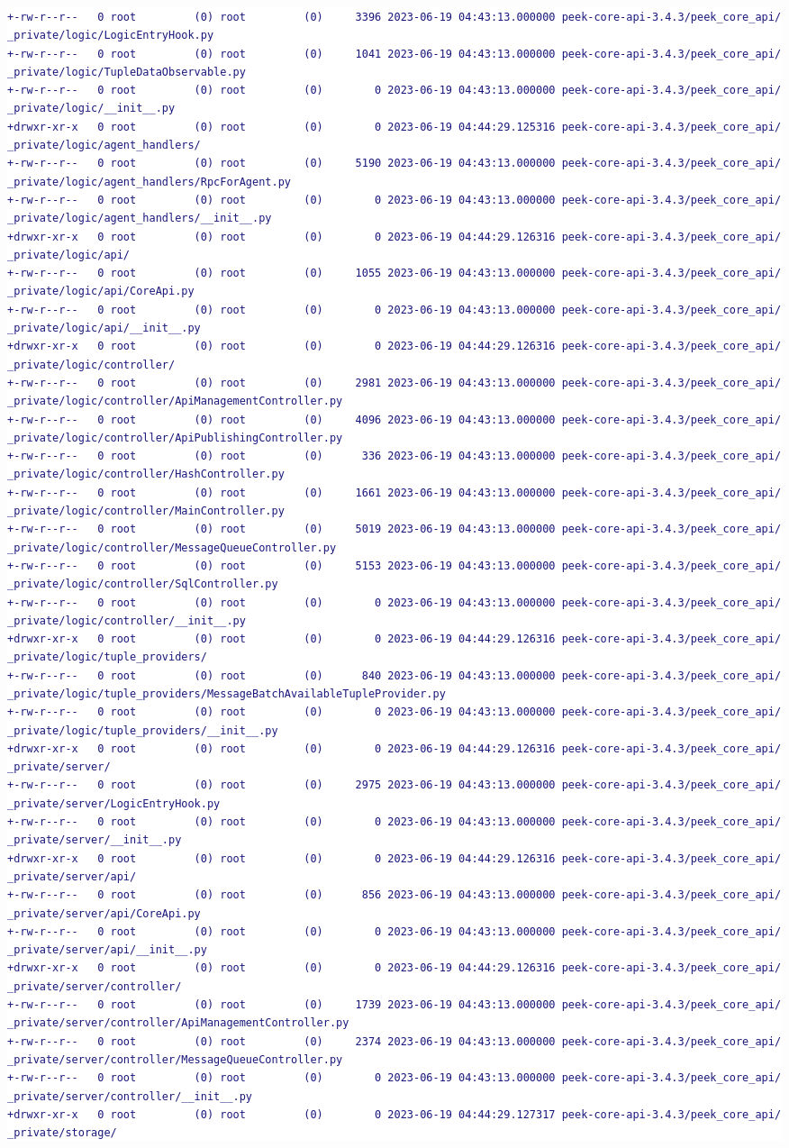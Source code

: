 ```diff
+-rw-r--r--   0 root         (0) root         (0)     3396 2023-06-19 04:43:13.000000 peek-core-api-3.4.3/peek_core_api/_private/logic/LogicEntryHook.py
+-rw-r--r--   0 root         (0) root         (0)     1041 2023-06-19 04:43:13.000000 peek-core-api-3.4.3/peek_core_api/_private/logic/TupleDataObservable.py
+-rw-r--r--   0 root         (0) root         (0)        0 2023-06-19 04:43:13.000000 peek-core-api-3.4.3/peek_core_api/_private/logic/__init__.py
+drwxr-xr-x   0 root         (0) root         (0)        0 2023-06-19 04:44:29.125316 peek-core-api-3.4.3/peek_core_api/_private/logic/agent_handlers/
+-rw-r--r--   0 root         (0) root         (0)     5190 2023-06-19 04:43:13.000000 peek-core-api-3.4.3/peek_core_api/_private/logic/agent_handlers/RpcForAgent.py
+-rw-r--r--   0 root         (0) root         (0)        0 2023-06-19 04:43:13.000000 peek-core-api-3.4.3/peek_core_api/_private/logic/agent_handlers/__init__.py
+drwxr-xr-x   0 root         (0) root         (0)        0 2023-06-19 04:44:29.126316 peek-core-api-3.4.3/peek_core_api/_private/logic/api/
+-rw-r--r--   0 root         (0) root         (0)     1055 2023-06-19 04:43:13.000000 peek-core-api-3.4.3/peek_core_api/_private/logic/api/CoreApi.py
+-rw-r--r--   0 root         (0) root         (0)        0 2023-06-19 04:43:13.000000 peek-core-api-3.4.3/peek_core_api/_private/logic/api/__init__.py
+drwxr-xr-x   0 root         (0) root         (0)        0 2023-06-19 04:44:29.126316 peek-core-api-3.4.3/peek_core_api/_private/logic/controller/
+-rw-r--r--   0 root         (0) root         (0)     2981 2023-06-19 04:43:13.000000 peek-core-api-3.4.3/peek_core_api/_private/logic/controller/ApiManagementController.py
+-rw-r--r--   0 root         (0) root         (0)     4096 2023-06-19 04:43:13.000000 peek-core-api-3.4.3/peek_core_api/_private/logic/controller/ApiPublishingController.py
+-rw-r--r--   0 root         (0) root         (0)      336 2023-06-19 04:43:13.000000 peek-core-api-3.4.3/peek_core_api/_private/logic/controller/HashController.py
+-rw-r--r--   0 root         (0) root         (0)     1661 2023-06-19 04:43:13.000000 peek-core-api-3.4.3/peek_core_api/_private/logic/controller/MainController.py
+-rw-r--r--   0 root         (0) root         (0)     5019 2023-06-19 04:43:13.000000 peek-core-api-3.4.3/peek_core_api/_private/logic/controller/MessageQueueController.py
+-rw-r--r--   0 root         (0) root         (0)     5153 2023-06-19 04:43:13.000000 peek-core-api-3.4.3/peek_core_api/_private/logic/controller/SqlController.py
+-rw-r--r--   0 root         (0) root         (0)        0 2023-06-19 04:43:13.000000 peek-core-api-3.4.3/peek_core_api/_private/logic/controller/__init__.py
+drwxr-xr-x   0 root         (0) root         (0)        0 2023-06-19 04:44:29.126316 peek-core-api-3.4.3/peek_core_api/_private/logic/tuple_providers/
+-rw-r--r--   0 root         (0) root         (0)      840 2023-06-19 04:43:13.000000 peek-core-api-3.4.3/peek_core_api/_private/logic/tuple_providers/MessageBatchAvailableTupleProvider.py
+-rw-r--r--   0 root         (0) root         (0)        0 2023-06-19 04:43:13.000000 peek-core-api-3.4.3/peek_core_api/_private/logic/tuple_providers/__init__.py
+drwxr-xr-x   0 root         (0) root         (0)        0 2023-06-19 04:44:29.126316 peek-core-api-3.4.3/peek_core_api/_private/server/
+-rw-r--r--   0 root         (0) root         (0)     2975 2023-06-19 04:43:13.000000 peek-core-api-3.4.3/peek_core_api/_private/server/LogicEntryHook.py
+-rw-r--r--   0 root         (0) root         (0)        0 2023-06-19 04:43:13.000000 peek-core-api-3.4.3/peek_core_api/_private/server/__init__.py
+drwxr-xr-x   0 root         (0) root         (0)        0 2023-06-19 04:44:29.126316 peek-core-api-3.4.3/peek_core_api/_private/server/api/
+-rw-r--r--   0 root         (0) root         (0)      856 2023-06-19 04:43:13.000000 peek-core-api-3.4.3/peek_core_api/_private/server/api/CoreApi.py
+-rw-r--r--   0 root         (0) root         (0)        0 2023-06-19 04:43:13.000000 peek-core-api-3.4.3/peek_core_api/_private/server/api/__init__.py
+drwxr-xr-x   0 root         (0) root         (0)        0 2023-06-19 04:44:29.126316 peek-core-api-3.4.3/peek_core_api/_private/server/controller/
+-rw-r--r--   0 root         (0) root         (0)     1739 2023-06-19 04:43:13.000000 peek-core-api-3.4.3/peek_core_api/_private/server/controller/ApiManagementController.py
+-rw-r--r--   0 root         (0) root         (0)     2374 2023-06-19 04:43:13.000000 peek-core-api-3.4.3/peek_core_api/_private/server/controller/MessageQueueController.py
+-rw-r--r--   0 root         (0) root         (0)        0 2023-06-19 04:43:13.000000 peek-core-api-3.4.3/peek_core_api/_private/server/controller/__init__.py
+drwxr-xr-x   0 root         (0) root         (0)        0 2023-06-19 04:44:29.127317 peek-core-api-3.4.3/peek_core_api/_private/storage/
```